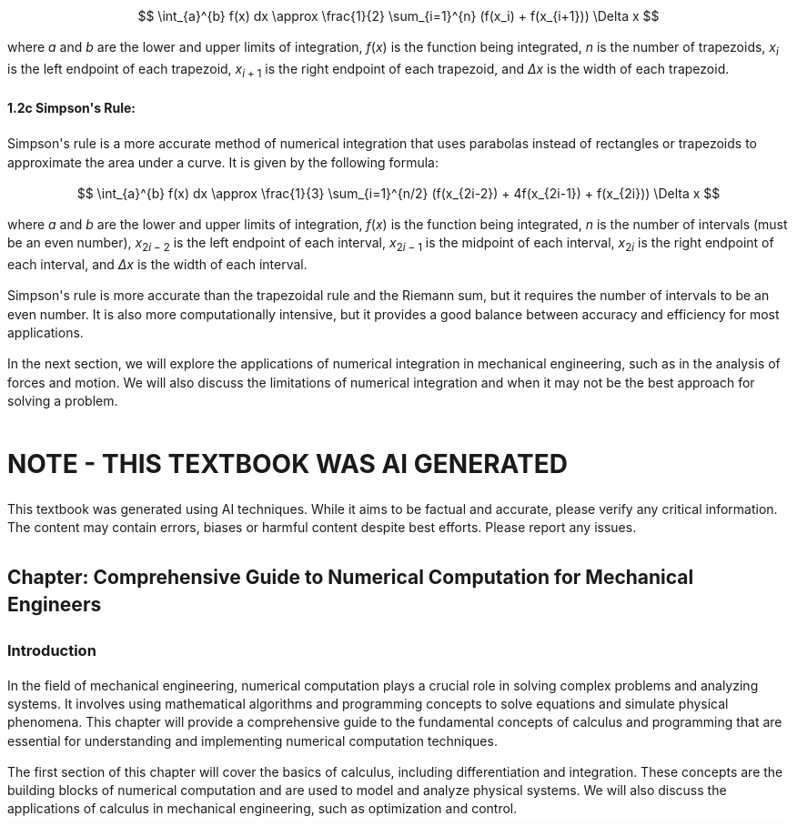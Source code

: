 $$
\int_{a}^{b} f(x) dx \approx \frac{1}{2} \sum_{i=1}^{n} (f(x_i) + f(x_{i+1})) \Delta x
$$

where $a$ and $b$ are the lower and upper limits of integration, $f(x)$ is the function being integrated, $n$ is the number of trapezoids, $x_i$ is the left endpoint of each trapezoid, $x_{i+1}$ is the right endpoint of each trapezoid, and $\Delta x$ is the width of each trapezoid.

#### 1.2c Simpson's Rule:

Simpson's rule is a more accurate method of numerical integration that uses parabolas instead of rectangles or trapezoids to approximate the area under a curve. It is given by the following formula:

$$
\int_{a}^{b} f(x) dx \approx \frac{1}{3} \sum_{i=1}^{n/2} (f(x_{2i-2}) + 4f(x_{2i-1}) + f(x_{2i})) \Delta x
$$

where $a$ and $b$ are the lower and upper limits of integration, $f(x)$ is the function being integrated, $n$ is the number of intervals (must be an even number), $x_{2i-2}$ is the left endpoint of each interval, $x_{2i-1}$ is the midpoint of each interval, $x_{2i}$ is the right endpoint of each interval, and $\Delta x$ is the width of each interval.

Simpson's rule is more accurate than the trapezoidal rule and the Riemann sum, but it requires the number of intervals to be an even number. It is also more computationally intensive, but it provides a good balance between accuracy and efficiency for most applications.

In the next section, we will explore the applications of numerical integration in mechanical engineering, such as in the analysis of forces and motion. We will also discuss the limitations of numerical integration and when it may not be the best approach for solving a problem.

# NOTE - THIS TEXTBOOK WAS AI GENERATED

This textbook was generated using AI techniques. While it aims to be factual and accurate, please verify any critical information. The content may contain errors, biases or harmful content despite best efforts. Please report any issues.


## Chapter: Comprehensive Guide to Numerical Computation for Mechanical Engineers

### Introduction

In the field of mechanical engineering, numerical computation plays a crucial role in solving complex problems and analyzing systems. It involves using mathematical algorithms and programming concepts to solve equations and simulate physical phenomena. This chapter will provide a comprehensive guide to the fundamental concepts of calculus and programming that are essential for understanding and implementing numerical computation techniques.

The first section of this chapter will cover the basics of calculus, including differentiation and integration. These concepts are the building blocks of numerical computation and are used to model and analyze physical systems. We will also discuss the applications of calculus in mechanical engineering, such as optimization and control.

